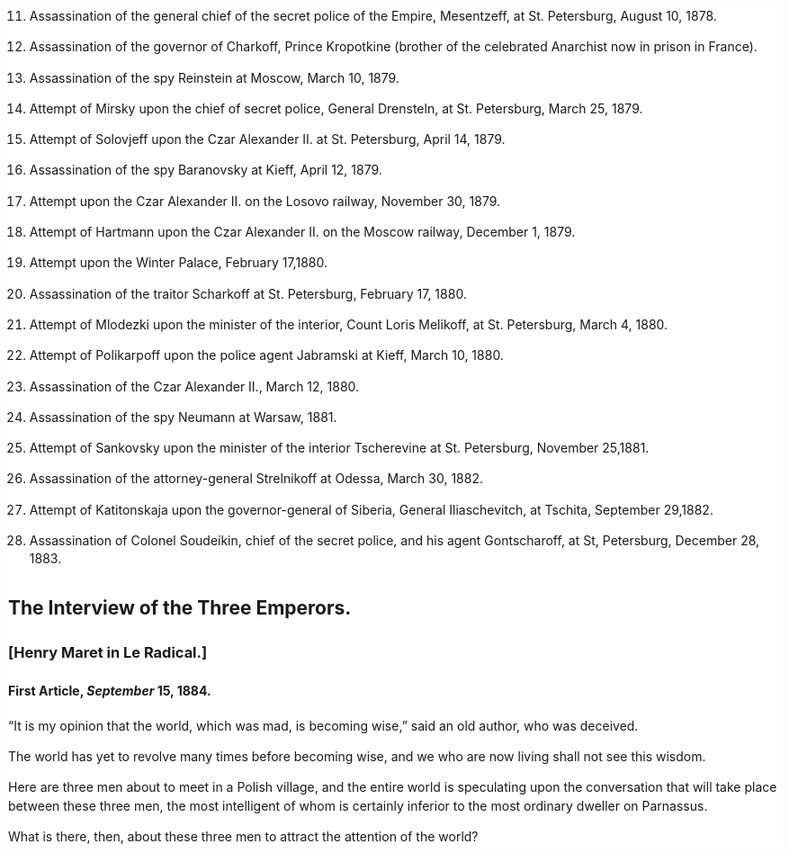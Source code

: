11. Assassination of the general chief of the secret police of the Empire, Mesentzeff, at St. Petersburg, August 10, 1878.

12. Assassination of the governor of Charkoff, Prince Kropotkine (brother of the celebrated Anarchist now in prison in France).

13. Assassination of the spy Reinstein at Moscow, March 10, 1879.

14. Attempt of Mirsky upon the chief of secret police, General Drensteln, at St. Petersburg, March 25, 1879.

15. Attempt of Solovjeff upon the Czar Alexander II. at St. Petersburg, April 14, 1879.

16. Assassination of the spy Baranovsky at Kieff, April 12, 1879.

17. Attempt upon the Czar Alexander II. on the Losovo railway, November 30, 1879.

18. Attempt of Hartmann upon the Czar Alexander II. on the Moscow railway, December 1, 1879.

19. Attempt upon the Winter Palace, February 17,1880.

20. Assassination of the traitor Scharkoff at St. Petersburg, February 17, 1880.

21. Attempt of Mlodezki upon the minister of the interior, Count Loris Melikoff, at St. Petersburg, March 4, 1880.

22. Attempt of Polikarpoff upon the police agent Jabramski at Kieff, March 10, 1880.

23. Assassination of the Czar Alexander II., March 12, 1880.

24. Assassination of the spy Neumann at Warsaw, 1881.

25. Attempt of Sankovsky upon the minister of the interior Tscherevine at St. Petersburg, November 25,1881.

26. Assassination of the attorney-general Strelnikoff at Odessa, March 30, 1882.

27. Attempt of Katitonskaja upon the governor-general of Siberia, General Iliaschevitch, at Tschita, September 29,1882.

28. Assassination of Colonel Soudeikin, chief of the secret police, and his agent Gontscharoff, at St, Petersburg, December 28, 1883.

## The Interview of the Three Emperors.

### [Henry Maret in Le Radical.]

#### First Article, *September* 15, 1884.

“It is my opinion that the world, which was mad, is becoming wise,” said an old author, who was deceived.

The world has yet to revolve many times before becoming wise, and we who are now living shall not see this wisdom.

Here are three men about to meet in a Polish village, and the entire world is speculating upon the conversation that will take place between these three men, the most intelligent of whom is certainly inferior to the most ordinary dweller on Parnassus.

What is there, then, about these three men to attract the attention of the world?
